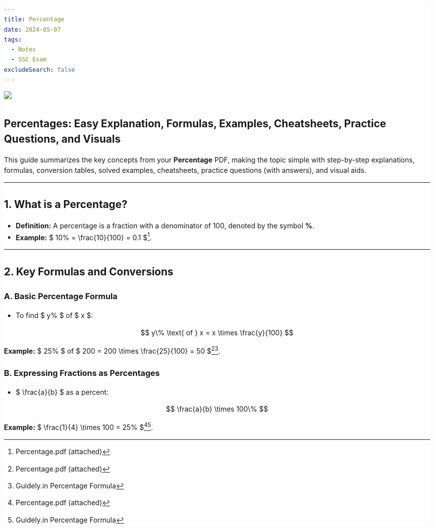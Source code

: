 ```yaml
---
title: Percentage
date: 2024-05-07
tags:
  - Notes 
  - SSC Exam
excludeSearch: false
---
```


<img src="https://r2cdn.perplexity.ai/pplx-full-logo-primary-dark%402x.png" class="logo" width="120"/>

## Percentages: Easy Explanation, Formulas, Examples, Cheatsheets, Practice Questions, and Visuals

This guide summarizes the key concepts from your **Percentage** PDF, making the topic simple with step-by-step explanations, formulas, conversion tables, solved examples, cheatsheets, practice questions (with answers), and visual aids.

---

## **1. What is a Percentage?**

- **Definition:** A percentage is a fraction with a denominator of 100, denoted by the symbol **%**.
- **Example:** \$ 10\% = \frac{10}{100} = 0.1 \$[^1].

---

## **2. Key Formulas and Conversions**

### **A. Basic Percentage Formula**

- To find \$ y\% \$ of \$ x \$:

$$
y\% \text{ of } x = x \times \frac{y}{100}
$$

**Example:** \$ 25\% \$ of \$ 200 = 200 \times \frac{25}{100} = 50 \$[^1][^4].


### **B. Expressing Fractions as Percentages**

- \$ \frac{a}{b} \$ as a percent:

$$
\frac{a}{b} \times 100\%
$$

**Example:** \$ \frac{1}{4} \times 100 = 25\% \$[^1][^4].


[^1]: Percentage.pdf (attached)
[^4]: Guidely.in Percentage Formula
[^2]: Mathcentre Percentages PDF
[^5]: Testbook Percentage MCQs
[^1]: Percentage.pdf
[^2]: https://www.mathcentre.ac.uk/resources/uploaded/mc-ty-percent-2009-1.pdf
[^3]: https://www.sau26.org/cms/lib/NH02217442/Centricity/Domain/105/pre-alg_chap06.pdf
[^4]: https://guidely.in/blog/percentage-formula
[^5]: https://testbook.com/objective-questions/mcq-on-percentage--5eea6a1039140f30f369e80b
[^6]: https://www.scribd.com/document/457773137/Percentages-Formulas-Tricks-and-Shortcuts-Wordpandit
[^7]: https://www.cimt.org.uk/projects/mepres/allgcse/bkb11.pdf
[^8]: https://mcckc.edu/tutoring/docs/blue-river/math/basic/Percents.pdf
[^9]: https://www.prepscholar.com/gre/blog/gre-math-formulas-cheat-sheet/